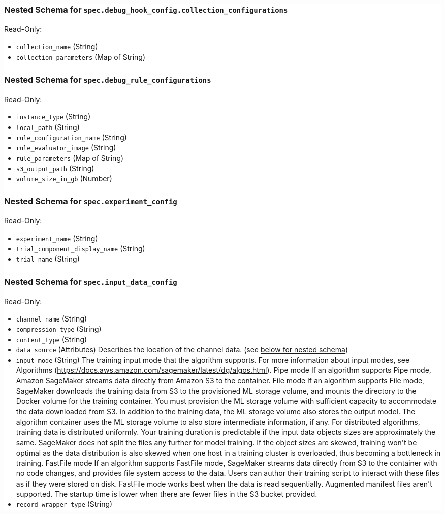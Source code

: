 <a id="nestedatt--spec--debug_hook_config--collection_configurations"></a>
### Nested Schema for `spec.debug_hook_config.collection_configurations`

Read-Only:

- `collection_name` (String)
- `collection_parameters` (Map of String)



<a id="nestedatt--spec--debug_rule_configurations"></a>
### Nested Schema for `spec.debug_rule_configurations`

Read-Only:

- `instance_type` (String)
- `local_path` (String)
- `rule_configuration_name` (String)
- `rule_evaluator_image` (String)
- `rule_parameters` (Map of String)
- `s3_output_path` (String)
- `volume_size_in_gb` (Number)


<a id="nestedatt--spec--experiment_config"></a>
### Nested Schema for `spec.experiment_config`

Read-Only:

- `experiment_name` (String)
- `trial_component_display_name` (String)
- `trial_name` (String)


<a id="nestedatt--spec--input_data_config"></a>
### Nested Schema for `spec.input_data_config`

Read-Only:

- `channel_name` (String)
- `compression_type` (String)
- `content_type` (String)
- `data_source` (Attributes) Describes the location of the channel data. (see [below for nested schema](#nestedatt--spec--input_data_config--data_source))
- `input_mode` (String) The training input mode that the algorithm supports. For more information about input modes, see Algorithms (https://docs.aws.amazon.com/sagemaker/latest/dg/algos.html).  Pipe mode  If an algorithm supports Pipe mode, Amazon SageMaker streams data directly from Amazon S3 to the container.  File mode  If an algorithm supports File mode, SageMaker downloads the training data from S3 to the provisioned ML storage volume, and mounts the directory to the Docker volume for the training container.  You must provision the ML storage volume with sufficient capacity to accommodate the data downloaded from S3. In addition to the training data, the ML storage volume also stores the output model. The algorithm container uses the ML storage volume to also store intermediate information, if any.  For distributed algorithms, training data is distributed uniformly. Your training duration is predictable if the input data objects sizes are approximately the same. SageMaker does not split the files any further for model training. If the object sizes are skewed, training won't be optimal as the data distribution is also skewed when one host in a training cluster is overloaded, thus becoming a bottleneck in training.  FastFile mode  If an algorithm supports FastFile mode, SageMaker streams data directly from S3 to the container with no code changes, and provides file system access to the data. Users can author their training script to interact with these files as if they were stored on disk.  FastFile mode works best when the data is read sequentially. Augmented manifest files aren't supported. The startup time is lower when there are fewer files in the S3 bucket provided.
- `record_wrapper_type` (String)